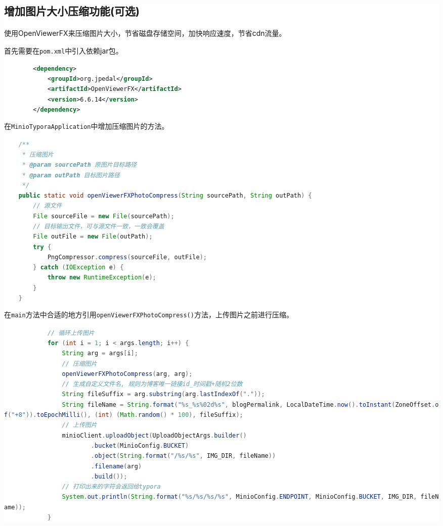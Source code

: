 ## 增加图片大小压缩功能(可选)

使用OpenViewerFX来压缩图片大小，节省磁盘存储空间，加快响应速度，节省cdn流量。

首先需要在`pom.xml`中引入依赖jar包。

```xml
        <dependency>
            <groupId>org.jpedal</groupId>
            <artifactId>OpenViewerFX</artifactId>
            <version>6.6.14</version>
        </dependency>
```

在`MinioTyporaApplication`中增加压缩图片的方法。

```java
    /**
     * 压缩图片
     * @param sourcePath 原图片目标路径
     * @param outPath 目标图片路径
     */
    public static void openViewerFXPhotoCompress(String sourcePath, String outPath) {
        // 源文件
        File sourceFile = new File(sourcePath);
        // 目标输出文件，可与源文件一致，一致会覆盖
        File outFile = new File(outPath);
        try {
            PngCompressor.compress(sourceFile, outFile);
        } catch (IOException e) {
            throw new RuntimeException(e);
        }
    }
```

在`main`方法中合适的地方引用`openViewerFXPhotoCompress()`方法，上传图片之前进行压缩。

```java
            // 循环上传图片
            for (int i = 1; i < args.length; i++) {
                String arg = args[i];
                // 压缩图片
                openViewerFXPhotoCompress(arg, arg);
                // 生成自定义文件名, 规则为博客唯一链接id_时间戳+随机2位数
                String fileSuffix = arg.substring(arg.lastIndexOf("."));
                String fileName = String.format("%s_%s%02d%s", blogPermalink, LocalDateTime.now().toInstant(ZoneOffset.of("+8")).toEpochMilli(), (int) (Math.random() * 100), fileSuffix);
                // 上传图片
                minioClient.uploadObject(UploadObjectArgs.builder()
                        .bucket(MinioConfig.BUCKET)
                        .object(String.format("/%s/%s", IMG_DIR, fileName))
                        .filename(arg)
                        .build());
                // 打印出来的字符会返回给typora
                System.out.println(String.format("%s/%s/%s/%s", MinioConfig.ENDPOINT, MinioConfig.BUCKET, IMG_DIR, fileName));
            }
```
